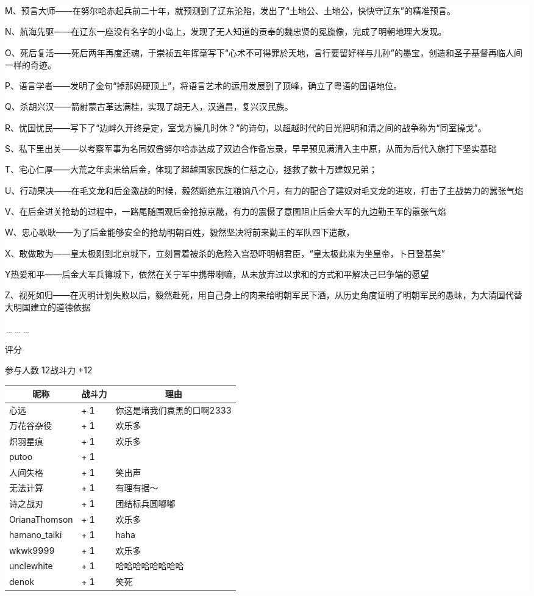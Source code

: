 M、预言大师——在努尔哈赤起兵前二十年，就预测到了辽东沦陷，发出了“土地公、土地公，快快守辽东”的精准预言。


N、航海先驱——在辽东一座没有名字的小岛上，发现了无人知道的贡奉的魏忠贤的冕旒像，完成了明朝地理大发现。


O、死后复活——死后两年再度还魂，于崇祯五年挥毫写下“心术不可得罪於天地，言行要留好样与儿孙”的墨宝，创造和圣子基督再临人间一样的奇迹。


P、语言学者——发明了金句“掉那妈硬顶上”，将语言艺术的运用发展到了顶峰，确立了粤语的国语地位。


Q、杀胡兴汉——箭射蒙古革达满桂，实现了胡无人，汉道昌，复兴汉民族。


R、忧国忧民——写下了“边衅久开终是定，室戈方操几时休？”的诗句，以超越时代的目光把明和清之间的战争称为“同室操戈”。


S、私下里出关——以考察军事为名同奴酋努尔哈赤达成了双边合作备忘录，早早预见满清入主中原，从而为后代入旗打下坚实基础

T、宅心仁厚——大荒之年卖米给后金，体现了超越国家民族的仁慈之心，拯救了数十万建奴兄弟；


U、行动果决——在毛文龙和后金激战的时候，毅然断绝东江粮饷八个月，有力的配合了建奴对毛文龙的进攻，打击了主战势力的嚣张气焰


V、在后金进关抢劫的过程中，一路尾随围观后金抢掠京畿，有力的震慑了意图阻止后金大军的九边勤王军的嚣张气焰


W、忠心耿耿——为了后金能够安全的抢劫明朝百姓，毅然坚决将前来勤王的军队四下遣散，


X、敢做敢为——皇太极刚到北京城下，立刻冒着被杀的危险入宫恐吓明朝君臣，“皇太极此来为坐皇帝，卜日登基矣”


Y热爱和平——后金大军兵簙城下，依然在关宁军中携带喇嘛，从未放弃过以求和的方式和平解决己巳争端的愿望


Z、视死如归——在灭明计划失败以后，毅然赴死，用自己身上的肉来给明朝军民下酒，从历史角度证明了明朝军民的愚昧，为大清国代替大明国建立的道德依据



﹍﹍﹍

评分





 参与人数 12战斗力 +12

|昵称|战斗力|理由|
|----|---|---|
| 心远| + 1|你这是堵我们袁黑的口啊2333|
| 万花谷杂役| + 1|欢乐多|
| 炽羽星痕| + 1|欢乐多|
| putoo| + 1||
| 人间失格| + 1|笑出声|
| 无法计算| + 1|有理有据～|
| 诗之战刃| + 1|团结标兵圆嘟嘟|
| OrianaThomson| + 1|欢乐多|
| hamano_taiki| + 1|haha|
| wkwk9999| + 1|欢乐多|
| unclewhite| + 1|哈哈哈哈哈哈哈哈|
| denok| + 1|笑死|
